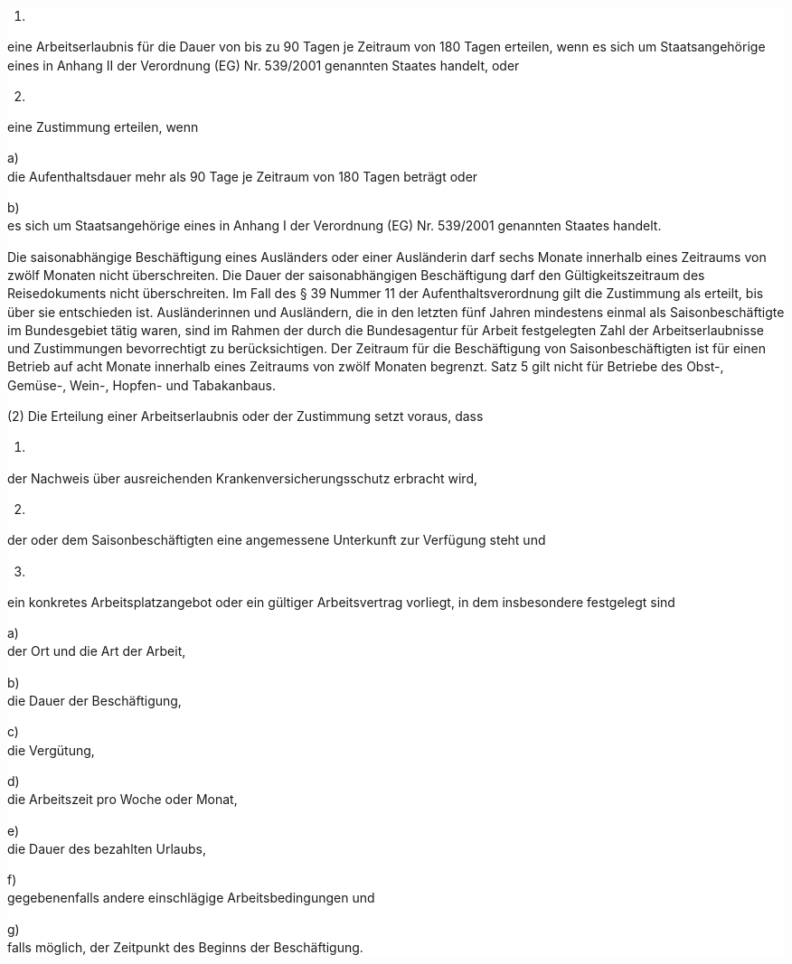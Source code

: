 1.  
eine Arbeitserlaubnis für die Dauer von bis zu 90 Tagen je Zeitraum von 180 Tagen erteilen, wenn es sich um Staatsangehörige eines in Anhang II der Verordnung (EG) Nr. 539/2001 genannten Staates handelt, oder

2.  
eine Zustimmung erteilen, wenn

a)  
die Aufenthaltsdauer mehr als 90 Tage je Zeitraum von 180 Tagen beträgt oder

b)  
es sich um Staatsangehörige eines in Anhang I der Verordnung (EG) Nr. 539/2001 genannten Staates handelt.

Die saisonabhängige Beschäftigung eines Ausländers oder einer Ausländerin darf sechs Monate innerhalb eines Zeitraums von zwölf Monaten nicht überschreiten. Die Dauer der saisonabhängigen Beschäftigung darf den Gültigkeitszeitraum des Reisedokuments nicht überschreiten. Im Fall des § 39 Nummer 11 der Aufenthaltsverordnung gilt die Zustimmung als erteilt, bis über sie entschieden ist. Ausländerinnen und Ausländern, die in den letzten fünf Jahren mindestens einmal als Saisonbeschäftigte im Bundesgebiet tätig waren, sind im Rahmen der durch die Bundesagentur für Arbeit festgelegten Zahl der Arbeitserlaubnisse und Zustimmungen bevorrechtigt zu berücksichtigen. Der Zeitraum für die Beschäftigung von Saisonbeschäftigten ist für einen Betrieb auf acht Monate innerhalb eines Zeitraums von zwölf Monaten begrenzt. Satz 5 gilt nicht für Betriebe des Obst-, Gemüse-, Wein-, Hopfen- und Tabakanbaus.

(2) Die Erteilung einer Arbeitserlaubnis oder der Zustimmung setzt voraus, dass

1.  
der Nachweis über ausreichenden Krankenversicherungsschutz erbracht wird,

2.  
der oder dem Saisonbeschäftigten eine angemessene Unterkunft zur Verfügung steht und

3.  
ein konkretes Arbeitsplatzangebot oder ein gültiger Arbeitsvertrag vorliegt, in dem insbesondere festgelegt sind

a)  
der Ort und die Art der Arbeit,

b)  
die Dauer der Beschäftigung,

c)  
die Vergütung,

d)  
die Arbeitszeit pro Woche oder Monat,

e)  
die Dauer des bezahlten Urlaubs,

f)  
gegebenenfalls andere einschlägige Arbeitsbedingungen und

g)  
falls möglich, der Zeitpunkt des Beginns der Beschäftigung.

